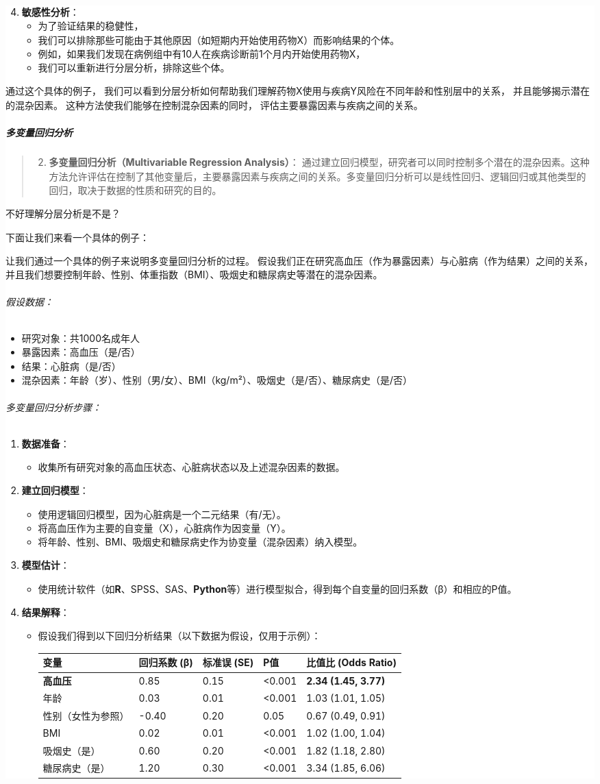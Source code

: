 4. **敏感性分析**：
   - 为了验证结果的稳健性，
   - 我们可以排除那些可能由于其他原因（如短期内开始使用药物X）而影响结果的个体。
   - 例如，如果我们发现在病例组中有10人在疾病诊断前1个月内开始使用药物X，
   - 我们可以重新进行分层分析，排除这些个体。

通过这个具体的例子，
我们可以看到分层分析如何帮助我们理解药物X使用与疾病Y风险在不同年龄和性别层中的关系，
并且能够揭示潜在的混杂因素。
这种方法使我们能够在控制混杂因素的同时，
评估主要暴露因素与疾病之间的关系。



##### 多变量回归分析
> 2. **多变量回归分析（Multivariable Regression Analysis）**：
   通过建立回归模型，研究者可以同时控制多个潜在的混杂因素。这种方法允许评估在控制了其他变量后，主要暴露因素与疾病之间的关系。多变量回归分析可以是线性回归、逻辑回归或其他类型的回归，取决于数据的性质和研究的目的。

不好理解分层分析是不是？

下面让我们来看一个具体的例子：

让我们通过一个具体的例子来说明多变量回归分析的过程。
假设我们正在研究高血压（作为暴露因素）与心脏病（作为结果）之间的关系，
并且我们想要控制年龄、性别、体重指数（BMI）、吸烟史和糖尿病史等潜在的混杂因素。

###### 假设数据：
- 研究对象：共1000名成年人
- 暴露因素：高血压（是/否）
- 结果：心脏病（是/否）
- 混杂因素：年龄（岁）、性别（男/女）、BMI（kg/m²）、吸烟史（是/否）、糖尿病史（是/否）

###### 多变量回归分析步骤：

1. **数据准备**：
   - 收集所有研究对象的高血压状态、心脏病状态以及上述混杂因素的数据。

2. **建立回归模型**：
   - 使用逻辑回归模型，因为心脏病是一个二元结果（有/无）。
   - 将高血压作为主要的自变量（X），心脏病作为因变量（Y）。
   - 将年龄、性别、BMI、吸烟史和糖尿病史作为协变量（混杂因素）纳入模型。

3. **模型估计**：
   - 使用统计软件（如**R**、SPSS、SAS、**Python**等）进行模型拟合，得到每个自变量的回归系数（β）和相应的P值。

4. **结果解释**：
   - 假设我们得到以下回归分析结果（以下数据为假设，仅用于示例）：

     | 变量 | 回归系数 (β) | 标准误 (SE) | P值 | 比值比 (Odds Ratio) |
     |------|----------------|----------------|------|---------------------|
     | **高血压** | 0.85 | 0.15 | <0.001 | **2.34 (1.45, 3.77)** |
     | 年龄 | 0.03 | 0.01 | <0.001 | 1.03 (1.01, 1.05) |
     | 性别（女性为参照） | -0.40 | 0.20 | 0.05 | 0.67 (0.49, 0.91) |
     | BMI | 0.02 | 0.01 | <0.001 | 1.02 (1.00, 1.04) |
     | 吸烟史（是） | 0.60 | 0.20 | <0.001 | 1.82 (1.18, 2.80) |
     | 糖尿病史（是） | 1.20 | 0.30 | <0.001 | 3.34 (1.85, 6.06) |
